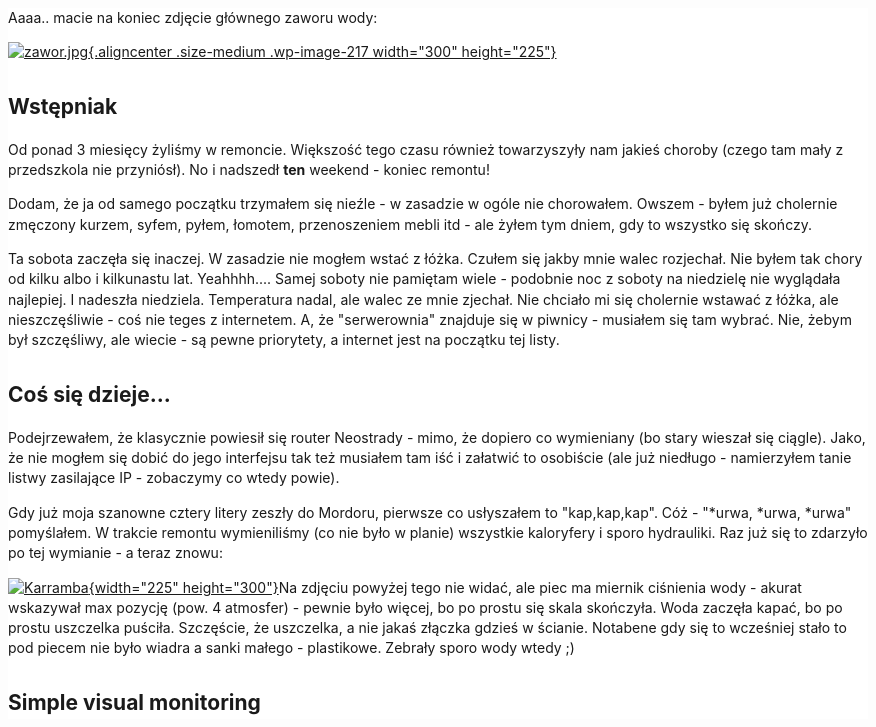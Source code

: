 Aaaa.. macie na koniec zdjęcie głównego zaworu wody:

[![](http://maciek.lasyk.info/sysop/wp-content/uploads/2013/01/zawor.jpg-300x225.jpg "zawor.jpg"){.aligncenter
.size-medium .wp-image-217 width="300"
height="225"}](http://maciek.lasyk.info/sysop/wp-content/uploads/2013/01/zawor.jpg.jpg)  

Wstępniak
---------

Od ponad 3 miesięcy żyliśmy w remoncie. Większość tego czasu również
towarzyszyły nam jakieś choroby (czego tam mały z przedszkola nie
przyniósł). No i nadszedł **ten** weekend - koniec remontu!

Dodam, że ja od samego początku trzymałem się nieźle - w zasadzie w
ogóle nie chorowałem. Owszem - byłem już cholernie zmęczony kurzem,
syfem, pyłem, łomotem, przenoszeniem mebli itd - ale żyłem tym dniem,
gdy to wszystko się skończy.

Ta sobota zaczęła się inaczej. W zasadzie nie mogłem wstać z łóżka.
Czułem się jakby mnie walec rozjechał. Nie byłem tak chory od kilku albo
i kilkunastu lat. Yeahhhh.... Samej soboty nie pamiętam wiele - podobnie
noc z soboty na niedzielę nie wyglądała najlepiej. I nadeszła niedziela.
Temperatura nadal, ale walec ze mnie zjechał. Nie chciało mi się
cholernie wstawać z łóżka, ale nieszczęśliwie - coś nie teges z
internetem. A, że "serwerownia" znajduje się w piwnicy - musiałem się
tam wybrać. Nie, żebym był szczęśliwy, ale wiecie - są pewne priorytety,
a internet jest na początku tej listy.

Coś się dzieje...
-----------------

Podejrzewałem, że klasycznie powiesił się router Neostrady - mimo, że
dopiero co wymieniany (bo stary wieszał się ciągle). Jako, że nie mogłem
się dobić do jego interfejsu tak też musiałem tam iść i załatwić to
osobiście (ale już niedługo - namierzyłem tanie listwy zasilające IP -
zobaczymy co wtedy powie).

Gdy już moja szanowne cztery litery zeszły do Mordoru, pierwsze co
usłyszałem to "kap,kap,kap". Cóż - "\*urwa, \*urwa, \*urwa" pomyślałem.
W trakcie remontu wymieniliśmy (co nie było w planie) wszystkie
kaloryfery i sporo hydrauliki. Raz już się to zdarzyło po tej wymianie -
a teraz znowu:

[![](http://maciek.lasyk.info/sysop/wp-content/uploads/2013/01/woda-225x300.jpg "Karramba"){width="225"
height="300"}](http://maciek.lasyk.info/sysop/wp-content/uploads/2013/01/woda.jpg)Na
zdjęciu powyżej tego nie widać, ale piec ma miernik ciśnienia wody -
akurat wskazywał max pozycję (pow. 4 atmosfer) - pewnie było więcej, bo
po prostu się skala skończyła. Woda zaczęła kapać, bo po prostu
uszczelka puściła. Szczęście, że uszczelka, a nie jakaś złączka gdzieś w
ścianie. Notabene gdy się to wcześniej stało to pod piecem nie było
wiadra a sanki małego - plastikowe. Zebrały sporo wody wtedy ;)

Simple visual monitoring
------------------------
